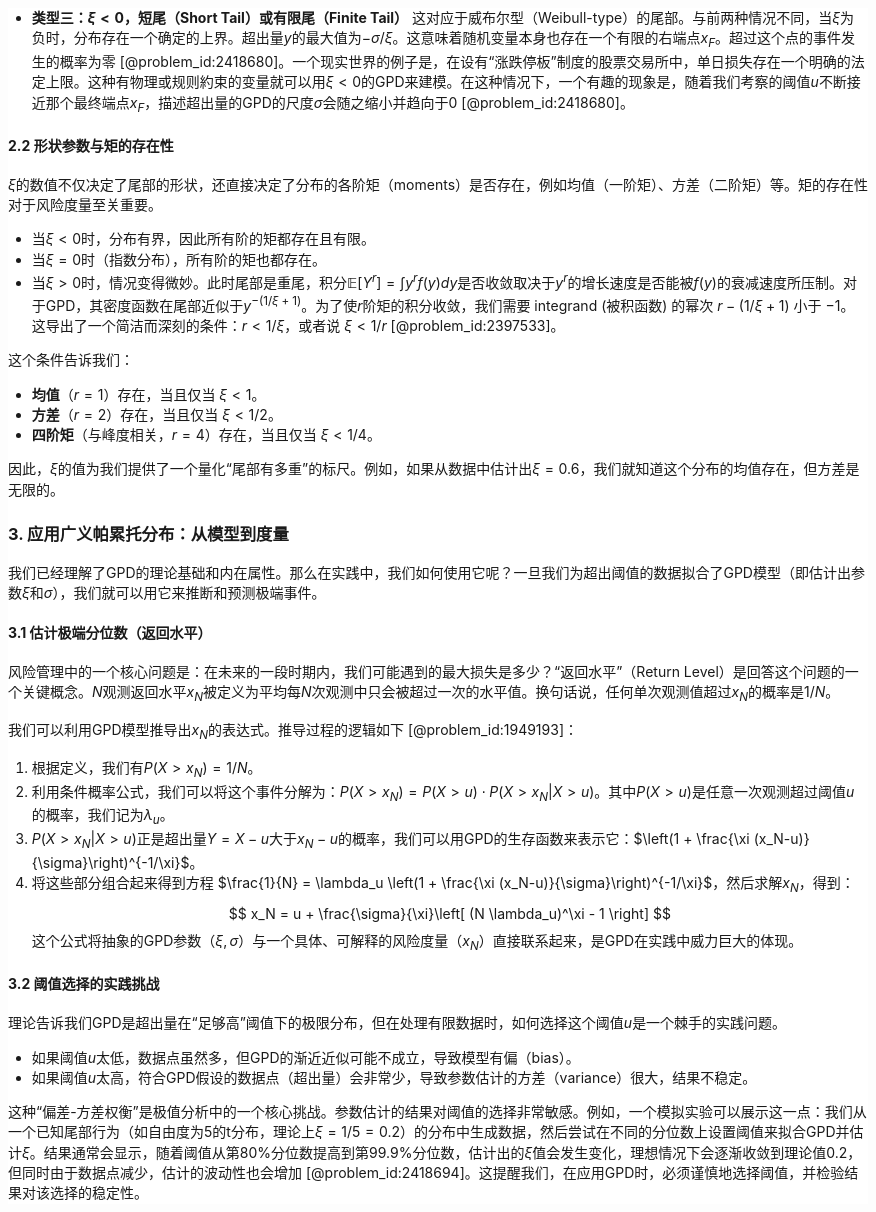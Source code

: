 *   **类型三：$\xi < 0$，短尾（Short Tail）或有限尾（Finite Tail）**
    这对应于威布尔型（Weibull-type）的尾部。与前两种情况不同，当$\xi$为负时，分布存在一个确定的上界。超出量$y$的最大值为$-\sigma/\xi$。这意味着随机变量本身也存在一个有限的右端点$x_F$。超过这个点的事件发生的概率为零 [@problem_id:2418680]。一个现实世界的例子是，在设有“涨跌停板”制度的股票交易所中，单日损失存在一个明确的法定上限。这种有物理或规则約束的变量就可以用$\xi<0$的GPD来建模。在这种情况下，一个有趣的现象是，随着我们考察的阈值$u$不断接近那个最终端点$x_F$，描述超出量的GPD的尺度$\sigma$会随之缩小并趋向于0 [@problem_id:2418680]。

#### 2.2 形状参数与矩的存在性

$\xi$的数值不仅决定了尾部的形状，还直接决定了分布的各阶矩（moments）是否存在，例如均值（一阶矩）、方差（二阶矩）等。矩的存在性对于风险度量至关重要。

*   当$\xi < 0$时，分布有界，因此所有阶的矩都存在且有限。
*   当$\xi = 0$时（指数分布），所有阶的矩也都存在。
*   当$\xi > 0$时，情况变得微妙。此时尾部是重尾，积分$\mathbb{E}[Y^r] = \int y^r f(y) dy$是否收敛取决于$y^r$的增长速度是否能被$f(y)$的衰减速度所压制。对于GPD，其密度函数在尾部近似于$y^{-(1/\xi + 1)}$。为了使$r$阶矩的积分收敛，我们需要 integrand (被积函数) 的幂次 $r - (1/\xi + 1)$ 小于 $-1$。这导出了一个简洁而深刻的条件：$r < 1/\xi$，或者说 $\xi < 1/r$ [@problem_id:2397533]。

这个条件告诉我们：
*   **均值**（$r=1$）存在，当且仅当 $\xi < 1$。
*   **方差**（$r=2$）存在，当且仅当 $\xi < 1/2$。
*   **四阶矩**（与峰度相关，$r=4$）存在，当且仅当 $\xi < 1/4$。

因此，$\xi$的值为我们提供了一个量化“尾部有多重”的标尺。例如，如果从数据中估计出$\xi = 0.6$，我们就知道这个分布的均值存在，但方差是无限的。

### 3. 应用广义帕累托分布：从模型到度量

我们已经理解了GPD的理论基础和内在属性。那么在实践中，我们如何使用它呢？一旦我们为超出阈值的数据拟合了GPD模型（即估计出参数$\xi$和$\sigma$），我们就可以用它来推断和预测极端事件。

#### 3.1 估计极端分位数（返回水平）

风险管理中的一个核心问题是：在未来的一段时期内，我们可能遇到的最大损失是多少？“返回水平”（Return Level）是回答这个问题的一个关键概念。$N$观测返回水平$x_N$被定义为平均每$N$次观测中只会被超过一次的水平值。换句话说，任何单次观测值超过$x_N$的概率是$1/N$。

我们可以利用GPD模型推导出$x_N$的表达式。推导过程的逻辑如下 [@problem_id:1949193]：
1.  根据定义，我们有$P(X > x_N) = 1/N$。
2.  利用条件概率公式，我们可以将这个事件分解为：$P(X > x_N) = P(X > u) \cdot P(X > x_N | X > u)$。其中$P(X > u)$是任意一次观测超过阈值$u$的概率，我们记为$\lambda_u$。
3.  $P(X > x_N | X > u)$正是超出量$Y=X-u$大于$x_N - u$的概率，我们可以用GPD的生存函数来表示它：$\left(1 + \frac{\xi (x_N-u)}{\sigma}\right)^{-1/\xi}$。
4.  将这些部分组合起来得到方程 $\frac{1}{N} = \lambda_u \left(1 + \frac{\xi (x_N-u)}{\sigma}\right)^{-1/\xi}$，然后求解$x_N$，得到：
$$
x_N = u + \frac{\sigma}{\xi}\left[ (N \lambda_u)^\xi - 1 \right]
$$
这个公式将抽象的GPD参数（$\xi, \sigma$）与一个具体、可解释的风险度量（$x_N$）直接联系起来，是GPD在实践中威力巨大的体现。

#### 3.2 阈值选择的实践挑战

理论告诉我们GPD是超出量在“足够高”阈值下的极限分布，但在处理有限数据时，如何选择这个阈值$u$是一个棘手的实践问题。
*   如果阈值$u$太低，数据点虽然多，但GPD的渐近近似可能不成立，导致模型有偏（bias）。
*   如果阈值$u$太高，符合GPD假设的数据点（超出量）会非常少，导致参数估计的方差（variance）很大，结果不稳定。

这种“偏差-方差权衡”是极值分析中的一个核心挑战。参数估计的结果对阈值的选择非常敏感。例如，一个模拟实验可以展示这一点：我们从一个已知尾部行为（如自由度为5的t分布，理论上$\xi=1/5=0.2$）的分布中生成数据，然后尝试在不同的分位数上设置阈值来拟合GPD并估计$\xi$。结果通常会显示，随着阈值从第80%分位数提高到第99.9%分位数，估计出的$\hat{\xi}$值会发生变化，理想情况下会逐渐收敛到理论值0.2，但同时由于数据点减少，估计的波动性也会增加 [@problem_id:2418694]。这提醒我们，在应用GPD时，必须谨慎地选择阈值，并检验结果对该选择的稳定性。
